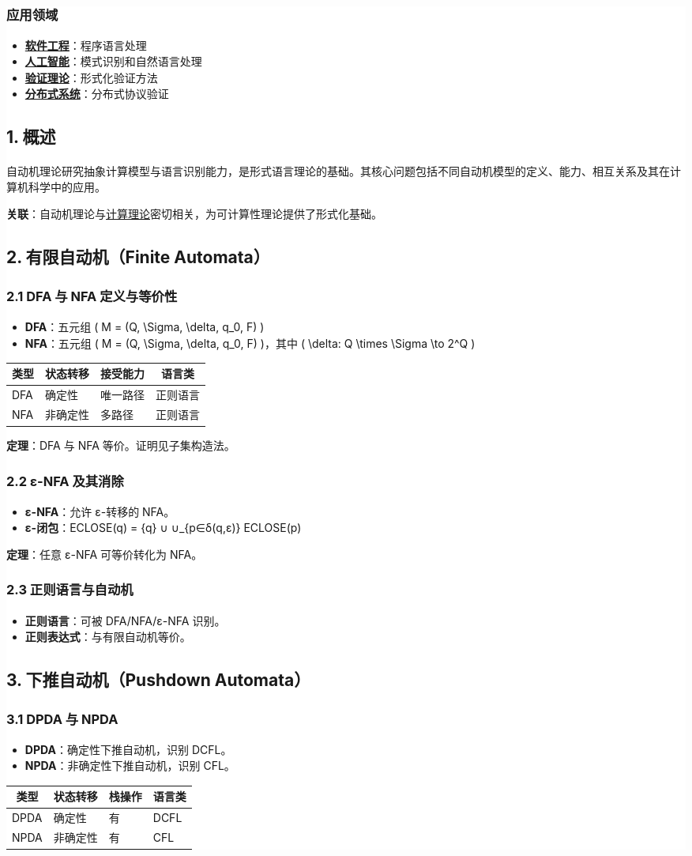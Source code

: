 ### 应用领域

- **[软件工程](../10_Software_Engineering/01_Software_Engineering_Theory.md)**：程序语言处理
- **[人工智能](../11_AI_Computing/01_Artificial_Intelligence_Theory.md)**：模式识别和自然语言处理
- **[验证理论](../10_Software_Engineering/04_Verification_Theory.md)**：形式化验证方法
- **[分布式系统](../04_Distributed_Systems/01_Consensus_Theory.md)**：分布式协议验证

## 1. 概述

自动机理论研究抽象计算模型与语言识别能力，是形式语言理论的基础。其核心问题包括不同自动机模型的定义、能力、相互关系及其在计算机科学中的应用。

**关联**：自动机理论与[计算理论](05_Computation_Theory.md)密切相关，为可计算性理论提供了形式化基础。

## 2. 有限自动机（Finite Automata）

### 2.1 DFA 与 NFA 定义与等价性

- **DFA**：五元组 \( M = (Q, \Sigma, \delta, q_0, F) \)
- **NFA**：五元组 \( M = (Q, \Sigma, \delta, q_0, F) \)，其中 \( \delta: Q \times \Sigma \to 2^Q \)

| 类型 | 状态转移 | 接受能力 | 语言类 |
|------|----------|----------|--------|
| DFA  | 确定性   | 唯一路径 | 正则语言 |
| NFA  | 非确定性 | 多路径   | 正则语言 |

**定理**：DFA 与 NFA 等价。证明见子集构造法。

### 2.2 ε-NFA 及其消除

- **ε-NFA**：允许 ε-转移的 NFA。
- **ε-闭包**：ECLOSE(q) = {q} ∪ ∪_{p∈δ(q,ε)} ECLOSE(p)

**定理**：任意 ε-NFA 可等价转化为 NFA。

### 2.3 正则语言与自动机

- **正则语言**：可被 DFA/NFA/ε-NFA 识别。
- **正则表达式**：与有限自动机等价。

## 3. 下推自动机（Pushdown Automata）

### 3.1 DPDA 与 NPDA

- **DPDA**：确定性下推自动机，识别 DCFL。
- **NPDA**：非确定性下推自动机，识别 CFL。

| 类型 | 状态转移 | 栈操作 | 语言类 |
|------|----------|--------|--------|
| DPDA | 确定性   | 有     | DCFL   |
| NPDA | 非确定性 | 有     | CFL    |
